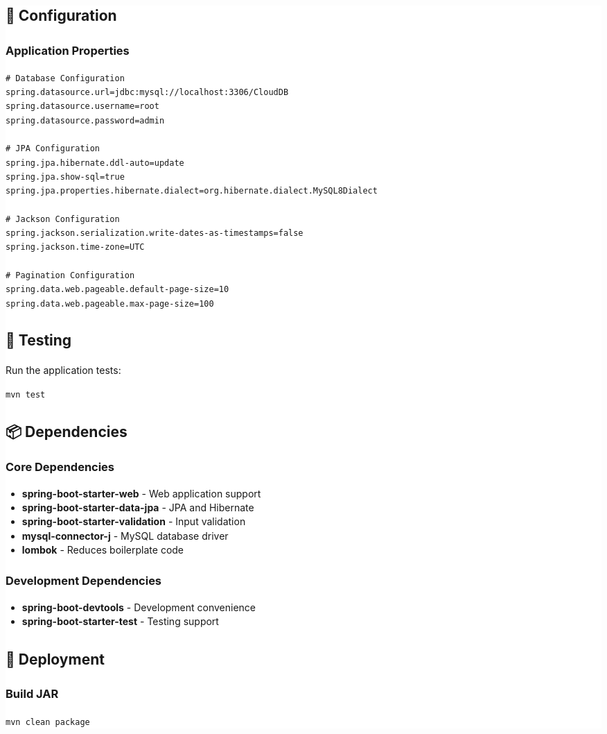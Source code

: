 ## 🔧 Configuration

### Application Properties
```properties
# Database Configuration
spring.datasource.url=jdbc:mysql://localhost:3306/CloudDB
spring.datasource.username=root
spring.datasource.password=admin

# JPA Configuration
spring.jpa.hibernate.ddl-auto=update
spring.jpa.show-sql=true
spring.jpa.properties.hibernate.dialect=org.hibernate.dialect.MySQL8Dialect

# Jackson Configuration
spring.jackson.serialization.write-dates-as-timestamps=false
spring.jackson.time-zone=UTC

# Pagination Configuration
spring.data.web.pageable.default-page-size=10
spring.data.web.pageable.max-page-size=100
```

## 🧪 Testing

Run the application tests:
```bash
mvn test
```

## 📦 Dependencies

### Core Dependencies
- **spring-boot-starter-web** - Web application support
- **spring-boot-starter-data-jpa** - JPA and Hibernate
- **spring-boot-starter-validation** - Input validation
- **mysql-connector-j** - MySQL database driver
- **lombok** - Reduces boilerplate code

### Development Dependencies
- **spring-boot-devtools** - Development convenience
- **spring-boot-starter-test** - Testing support

## 🚀 Deployment

### Build JAR
```bash
mvn clean package
```
